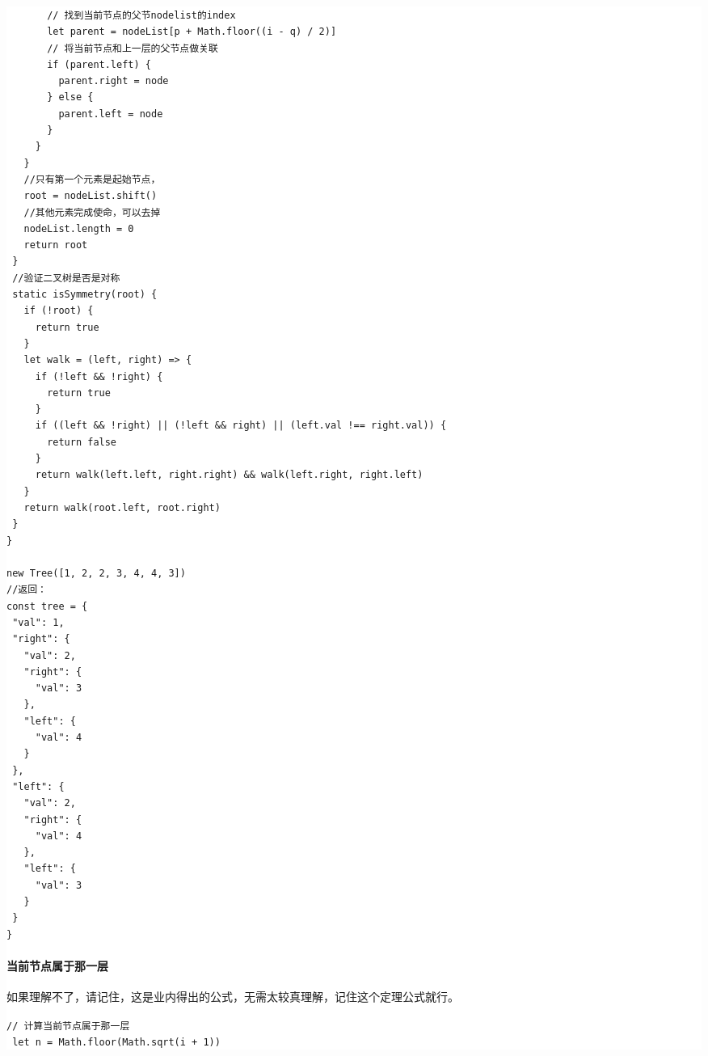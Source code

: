  ```
        // 找到当前节点的父节nodelist的index
        let parent = nodeList[p + Math.floor((i - q) / 2)]
        // 将当前节点和上一层的父节点做关联
        if (parent.left) {
          parent.right = node
        } else {
          parent.left = node
        }
      }
    }
    //只有第一个元素是起始节点，
    root = nodeList.shift()
    //其他元素完成使命，可以去掉
    nodeList.length = 0
    return root
  }
  //验证二叉树是否是对称
  static isSymmetry(root) {
    if (!root) {
      return true
    }
    let walk = (left, right) => {
      if (!left && !right) {
        return true
      }
      if ((left && !right) || (!left && right) || (left.val !== right.val)) {
        return false
      }
      return walk(left.left, right.right) && walk(left.right, right.left)
    }
    return walk(root.left, root.right)
  }
}

new Tree([1, 2, 2, 3, 4, 4, 3])
//返回：
const tree = {
  "val": 1,
  "right": {
    "val": 2,
    "right": {
      "val": 3
    },
    "left": {
      "val": 4
    }
  },
  "left": {
    "val": 2,
    "right": {
      "val": 4
    },
    "left": {
      "val": 3
    }
  }
}
 ```
 #### 当前节点属于那一层
 如果理解不了，请记住，这是业内得出的公式，无需太较真理解，记住这个定理公式就行。
 ```
 // 计算当前节点属于那一层
  let n = Math.floor(Math.sqrt(i + 1))
 ```